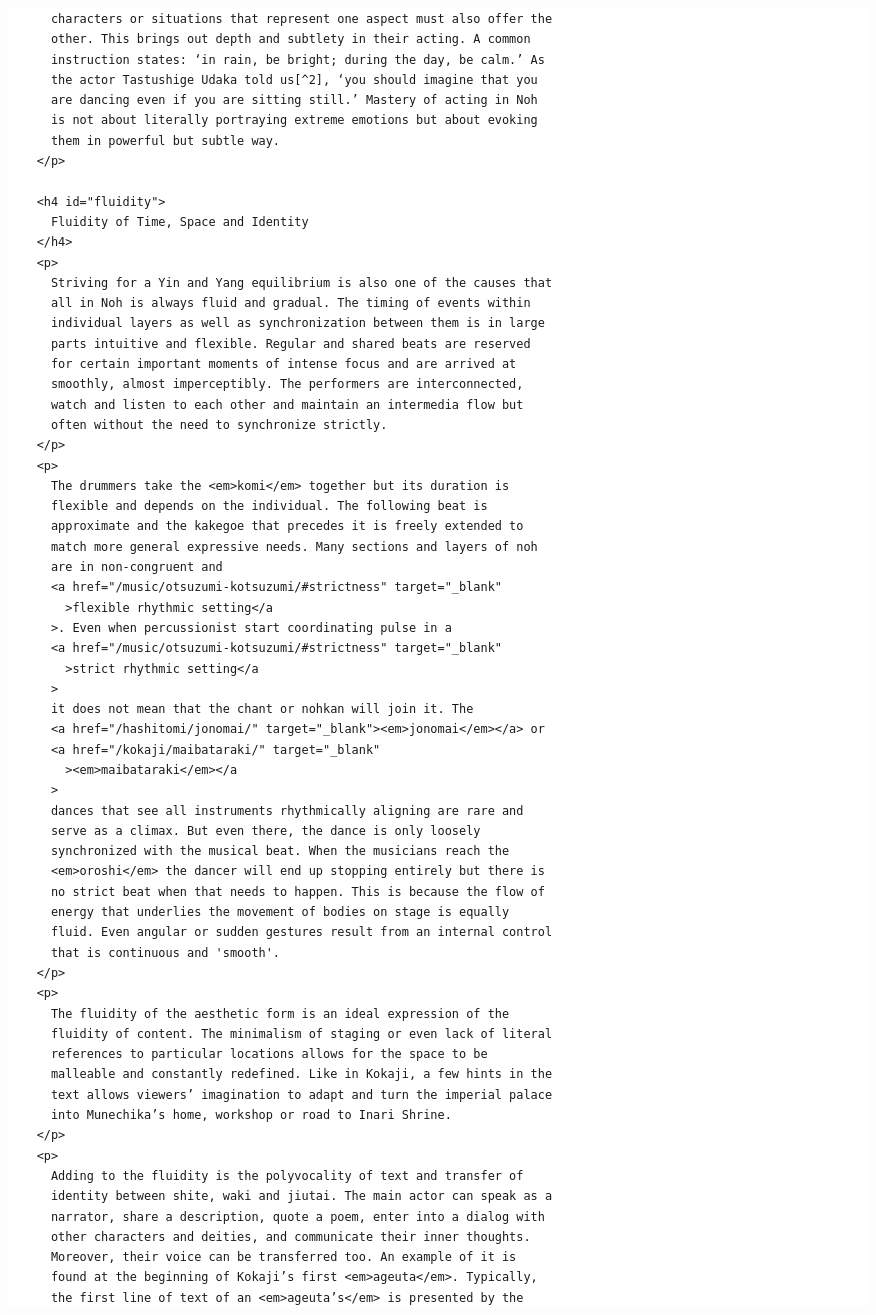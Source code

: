           characters or situations that represent one aspect must also offer the
          other. This brings out depth and subtlety in their acting. A common
          instruction states: ‘in rain, be bright; during the day, be calm.’ As
          the actor Tastushige Udaka told us[^2], ‘you should imagine that you
          are dancing even if you are sitting still.’ Mastery of acting in Noh
          is not about literally portraying extreme emotions but about evoking
          them in powerful but subtle way.
        </p>

        <h4 id="fluidity">
          Fluidity of Time, Space and Identity
        </h4>
        <p>
          Striving for a Yin and Yang equilibrium is also one of the causes that
          all in Noh is always fluid and gradual. The timing of events within
          individual layers as well as synchronization between them is in large
          parts intuitive and flexible. Regular and shared beats are reserved
          for certain important moments of intense focus and are arrived at
          smoothly, almost imperceptibly. The performers are interconnected,
          watch and listen to each other and maintain an intermedia flow but
          often without the need to synchronize strictly.
        </p>
        <p>
          The drummers take the <em>komi</em> together but its duration is
          flexible and depends on the individual. The following beat is
          approximate and the kakegoe that precedes it is freely extended to
          match more general expressive needs. Many sections and layers of noh
          are in non-congruent and
          <a href="/music/otsuzumi-kotsuzumi/#strictness" target="_blank"
            >flexible rhythmic setting</a
          >. Even when percussionist start coordinating pulse in a
          <a href="/music/otsuzumi-kotsuzumi/#strictness" target="_blank"
            >strict rhythmic setting</a
          >
          it does not mean that the chant or nohkan will join it. The
          <a href="/hashitomi/jonomai/" target="_blank"><em>jonomai</em></a> or
          <a href="/kokaji/maibataraki/" target="_blank"
            ><em>maibataraki</em></a
          >
          dances that see all instruments rhythmically aligning are rare and
          serve as a climax. But even there, the dance is only loosely
          synchronized with the musical beat. When the musicians reach the
          <em>oroshi</em> the dancer will end up stopping entirely but there is
          no strict beat when that needs to happen. This is because the flow of
          energy that underlies the movement of bodies on stage is equally
          fluid. Even angular or sudden gestures result from an internal control
          that is continuous and 'smooth'.
        </p>
        <p>
          The fluidity of the aesthetic form is an ideal expression of the
          fluidity of content. The minimalism of staging or even lack of literal
          references to particular locations allows for the space to be
          malleable and constantly redefined. Like in Kokaji, a few hints in the
          text allows viewers’ imagination to adapt and turn the imperial palace
          into Munechika’s home, workshop or road to Inari Shrine.
        </p>
        <p>
          Adding to the fluidity is the polyvocality of text and transfer of
          identity between shite, waki and jiutai. The main actor can speak as a
          narrator, share a description, quote a poem, enter into a dialog with
          other characters and deities, and communicate their inner thoughts.
          Moreover, their voice can be transferred too. An example of it is
          found at the beginning of Kokaji’s first <em>ageuta</em>. Typically,
          the first line of text of an <em>ageuta’s</em> is presented by the

[^1]: For more precise explanation of *komi* see Fujita (2019a and 2019b) “Layers and elasticity in the rhythm of Noh songs: taking komi’ and its social background” in *Thought and play in musical rhythm*. Eds. Wolf, Blum and Hasty, Oxford UP, 2019. <a href="https://scholarworks.iu.edu/journals/index.php/emt/article/view/28817" target="_blank">“The Community of Classical Japanese Music Transmission: The Preservation Imperative and the Production of Change in Nō.”</a>
[^2]: Private interview with UDAKA Tatsushige, October, 2018.